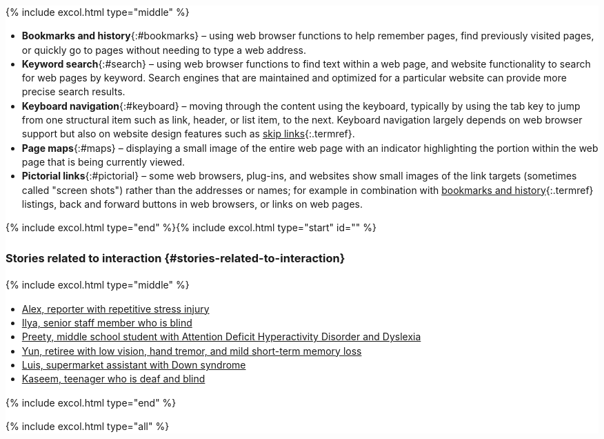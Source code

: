 {% include excol.html type="middle" %}

- **Bookmarks and history**{:#bookmarks} – using web browser functions to help remember pages, find previously visited pages, or quickly go to pages without needing to type a web address.
- **Keyword search**{:#search} – using web browser functions to find text within a web page, and website functionality to search for web pages by keyword. Search engines that are maintained and optimized for a particular website can provide more precise search results.
- **Keyboard navigation**{:#keyboard} – moving through the content using the keyboard, typically by using the tab key to jump from one structural item such as link, header, or list item, to the next. Keyboard navigation largely depends on web browser support but also on website design features such as [skip links](#skip){:.termref}.
- **Page maps**{:#maps} – displaying a small image of the entire web page with an indicator highlighting the portion within the web page that is being currently viewed.
- **Pictorial links**{:#pictorial} – some web browsers, plug-ins, and websites show small images of the link targets (sometimes called "screen shots") rather than the addresses or names; for example in combination with [bookmarks and history](#bookmarks){:.termref} listings, back and forward buttons in web browsers, or links on web pages.

{% include excol.html type="end" %}{% include excol.html type="start" id="" %}

### Stories related to interaction {#stories-related-to-interaction}

{% include excol.html type="middle" %}

- [Alex, reporter with repetitive stress injury](/people-use-web/user-stories/#reporter)
- [Ilya, senior staff member who is blind](/people-use-web/user-stories/#accountant)
- [Preety, middle school student with Attention Deficit Hyperactivity Disorder and Dyslexia](/people-use-web/user-stories/#classroomstudent)
- [Yun, retiree with low vision, hand tremor, and mild short-term memory loss](/people-use-web/user-stories/#retiree)
- [Luis, supermarket assistant with Down syndrome](/people-use-web/user-stories/#supermarketassistant)
- [Kaseem, teenager who is deaf and blind](/people-use-web/user-stories/#teenager)

{% include excol.html type="end" %}

{% include excol.html type="all" %}
